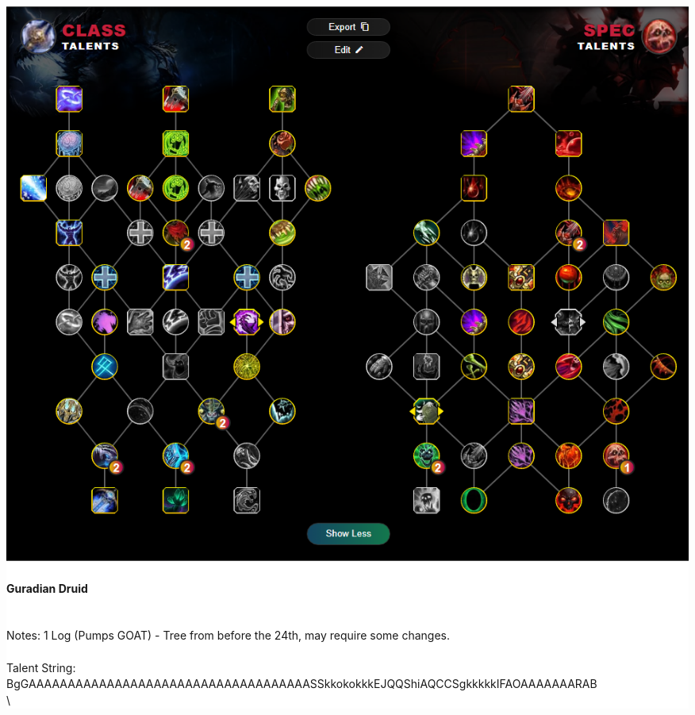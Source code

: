 ![alt text](assets/BDK.PNG)

#### Guradian Druid
\
Notes: 1 Log (Pumps GOAT) - Tree from before the 24th, may require some changes.
\
\
Talent String:
\
BgGAAAAAAAAAAAAAAAAAAAAAAAAAAAAAAAAAAAASSkkokokkkEJQQShiAQCCSgkkkkkIFAOAAAAAAARAB
\
\
